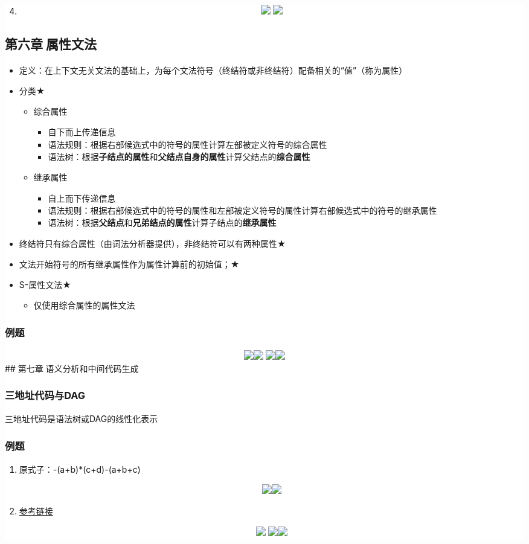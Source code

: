 4. <div align="center">
       <img src="QQ图片20220620203538.jpg" width="80%" />
       <img src="QQ图片20220620203544.jpg" width="80%" />
   </div>

## 第六章 属性文法

* 定义：在上下文无关文法的基础上，为每个文法符号（终结符或非终结符）配备相关的“值”（称为属性）
* 分类★
  * 综合属性
    * 自下而上传递信息
    * 语法规则：根据右部候选式中的符号的属性计算左部被定义符号的综合属性
    * 语法树：根据**子结点的属性**和**父结点自身的属性**计算父结点的**综合属性**

  * 继承属性
    * 自上而下传递信息
    * 语法规则：根据右部候选式中的符号的属性和左部被定义符号的属性计算右部候选式中的符号的继承属性
    * 语法树：根据**父结点**和**兄弟结点的属性**计算子结点的**继承属性**

* 终结符只有综合属性（由词法分析器提供），非终结符可以有两种属性★
* 文法开始符号的所有继承属性作为属性计算前的初始值；★
* S-属性文法★
  * 仅使用综合属性的属性文法


### 例题

<div align="center">
    <img src="QQ图片20220621114125.png" width="50%" /><img src="QQ图片20220621114309.png" width="50%" />
    <img src="QQ图片20220621114512.png" width="50%" /><img src="QQ图片20220621114625.png" width="50%" />
</div>
## 第七章 语义分析和中间代码生成

### 三地址代码与DAG

三地址代码是语法树或DAG的线性化表示

### 例题

1. 原式子：-(a+b)*(c+d)-(a+b+c)
   <div align=center>
   	<img src="IMG_20220621_131123_edit_713365725474995.jpg" width="60%"><img src="IMG_20220605_215335_edit_713338249604687.jpg" width="40%">
   </div>

1. <a href="https://max.book118.com/html/2017/0916/134155446.shtm">参考链接</a>

   <div align=center>
   	<img src="QQ截图20220620091351.jpg" width="80%">
   	<img src="QQ截图20220620091412.jpg" width="50%"><img src="QQ截图20220620091422.jpg" width="50%">
   </div>
